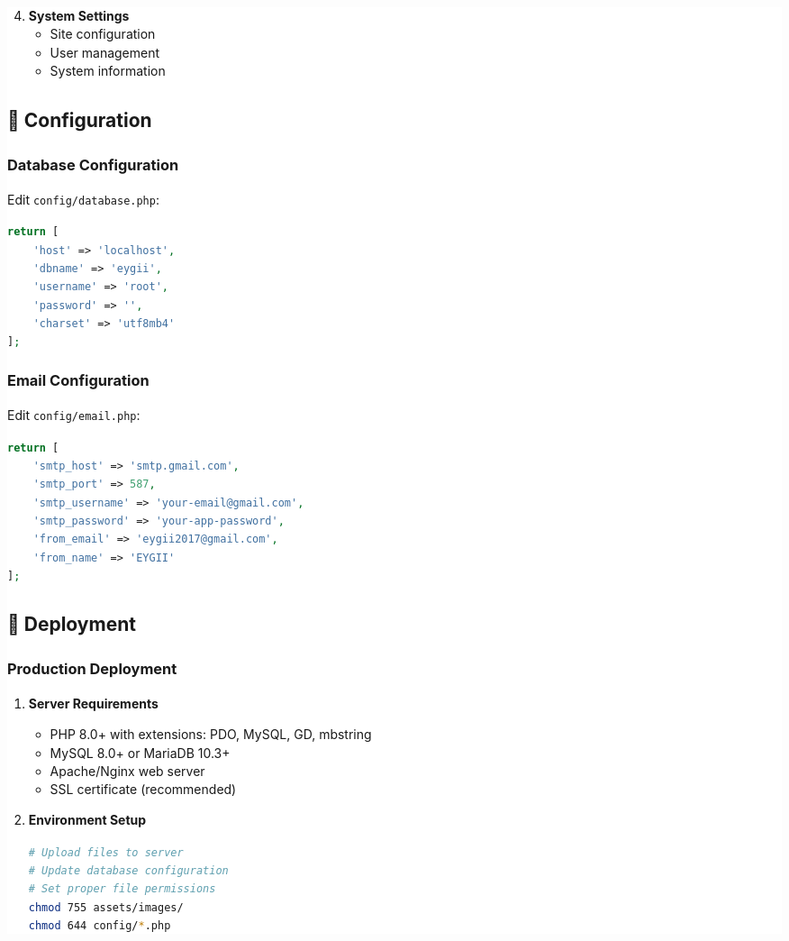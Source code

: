 4. **System Settings**
   - Site configuration
   - User management
   - System information

## 🔧 Configuration

### Database Configuration

Edit `config/database.php`:

```php
return [
    'host' => 'localhost',
    'dbname' => 'eygii',
    'username' => 'root',
    'password' => '',
    'charset' => 'utf8mb4'
];
```

### Email Configuration

Edit `config/email.php`:

```php
return [
    'smtp_host' => 'smtp.gmail.com',
    'smtp_port' => 587,
    'smtp_username' => 'your-email@gmail.com',
    'smtp_password' => 'your-app-password',
    'from_email' => 'eygii2017@gmail.com',
    'from_name' => 'EYGII'
];
```

## 🚀 Deployment

### Production Deployment

1. **Server Requirements**
   - PHP 8.0+ with extensions: PDO, MySQL, GD, mbstring
   - MySQL 8.0+ or MariaDB 10.3+
   - Apache/Nginx web server
   - SSL certificate (recommended)

2. **Environment Setup**
   ```bash
   # Upload files to server
   # Update database configuration
   # Set proper file permissions
   chmod 755 assets/images/
   chmod 644 config/*.php
   ```
